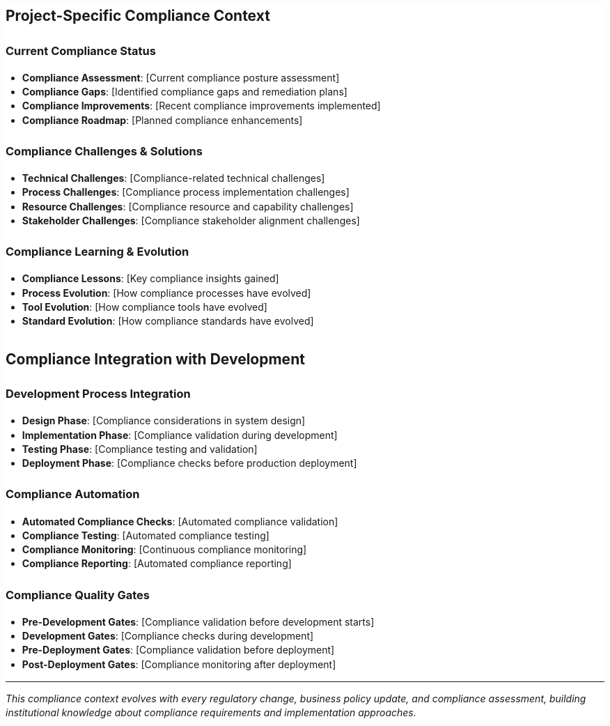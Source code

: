 ## Project-Specific Compliance Context

### Current Compliance Status
- **Compliance Assessment**: [Current compliance posture assessment]
- **Compliance Gaps**: [Identified compliance gaps and remediation plans]
- **Compliance Improvements**: [Recent compliance improvements implemented]
- **Compliance Roadmap**: [Planned compliance enhancements]

### Compliance Challenges & Solutions
- **Technical Challenges**: [Compliance-related technical challenges]
- **Process Challenges**: [Compliance process implementation challenges]
- **Resource Challenges**: [Compliance resource and capability challenges]
- **Stakeholder Challenges**: [Compliance stakeholder alignment challenges]

### Compliance Learning & Evolution
- **Compliance Lessons**: [Key compliance insights gained]
- **Process Evolution**: [How compliance processes have evolved]
- **Tool Evolution**: [How compliance tools have evolved]
- **Standard Evolution**: [How compliance standards have evolved]

## Compliance Integration with Development

### Development Process Integration
- **Design Phase**: [Compliance considerations in system design]
- **Implementation Phase**: [Compliance validation during development]
- **Testing Phase**: [Compliance testing and validation]
- **Deployment Phase**: [Compliance checks before production deployment]

### Compliance Automation
- **Automated Compliance Checks**: [Automated compliance validation]
- **Compliance Testing**: [Automated compliance testing]
- **Compliance Monitoring**: [Continuous compliance monitoring]
- **Compliance Reporting**: [Automated compliance reporting]

### Compliance Quality Gates
- **Pre-Development Gates**: [Compliance validation before development starts]
- **Development Gates**: [Compliance checks during development]
- **Pre-Deployment Gates**: [Compliance validation before deployment]
- **Post-Deployment Gates**: [Compliance monitoring after deployment]

---

*This compliance context evolves with every regulatory change, business policy update, and compliance assessment, building institutional knowledge about compliance requirements and implementation approaches.*